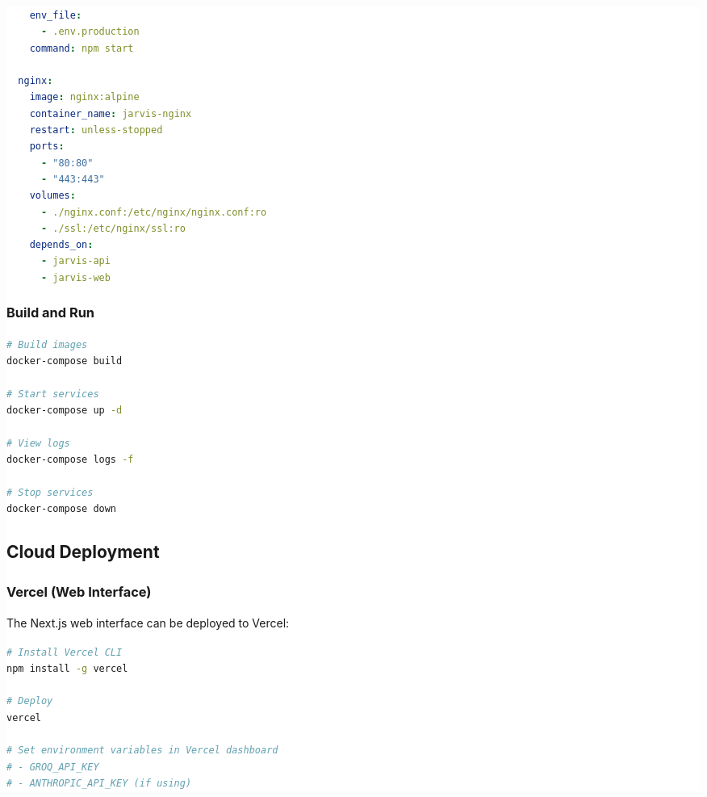```yaml
    env_file:
      - .env.production
    command: npm start

  nginx:
    image: nginx:alpine
    container_name: jarvis-nginx
    restart: unless-stopped
    ports:
      - "80:80"
      - "443:443"
    volumes:
      - ./nginx.conf:/etc/nginx/nginx.conf:ro
      - ./ssl:/etc/nginx/ssl:ro
    depends_on:
      - jarvis-api
      - jarvis-web
```

### Build and Run

```bash
# Build images
docker-compose build

# Start services
docker-compose up -d

# View logs
docker-compose logs -f

# Stop services
docker-compose down
```

## Cloud Deployment

### Vercel (Web Interface)

The Next.js web interface can be deployed to Vercel:

```bash
# Install Vercel CLI
npm install -g vercel

# Deploy
vercel

# Set environment variables in Vercel dashboard
# - GROQ_API_KEY
# - ANTHROPIC_API_KEY (if using)
```

